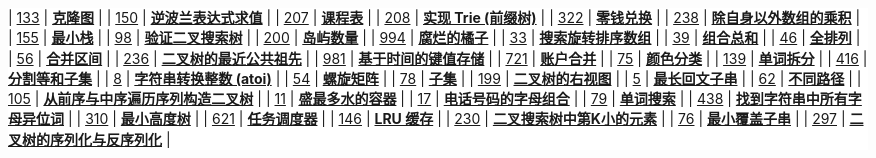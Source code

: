 | [133](#133)   | __[克隆图](https://leetcode.cn/problems/clone-graph)__                                                                       |
| [150](#150)   | __[逆波兰表达式求值](https://leetcode.cn/problems/evaluate-reverse-polish-notation)__                                        |
| [207](#207)   | __[课程表](https://leetcode.cn/problems/course-schedule)__                                                                   |
| [208](#208)   | __[实现 Trie (前缀树)](https://leetcode.cn/problems/implement-trie-prefix-tree)__                                           |
| [322](#322)   | __[零钱兑换](https://leetcode.cn/problems/coin-change)__                                                                     |
| [238](#238)   | __[除自身以外数组的乘积](https://leetcode.cn/problems/product-of-array-except-self)__                                        |
| [155](#155)   | __[最小栈](https://leetcode.cn/problems/min-stack)__                                                                         |
| [98](#98)     | __[验证二叉搜索树](https://leetcode.cn/problems/validate-binary-search-tree)__                                               |
| [200](#200)   | __[岛屿数量](https://leetcode.cn/problems/number-of-islands)__                                                               |
| [994](#994)   | __[腐烂的橘子](https://leetcode.cn/problems/rotting-oranges)__                                                               |
| [33](#33)     | __[搜索旋转排序数组](https://leetcode.cn/problems/search-in-rotated-sorted-array)__                                          |
| [39](#39)     | __[组合总和](https://leetcode.cn/problems/combination-sum)__                                                                 |
| [46](#46)     | __[全排列](https://leetcode.cn/problems/permutations)__                                                                      |
| [56](#56)     | __[合并区间](https://leetcode.cn/problems/merge-intervals)__                                                                 |
| [236](#236)   | __[二叉树的最近公共祖先](https://leetcode.cn/problems/lowest-common-ancestor-of-a-binary-tree)__                             |
| [981](#981)   | __[基于时间的键值存储](https://leetcode.cn/problems/time-based-key-value-store)__                                            |
| [721](#721)   | __[账户合并](https://leetcode.cn/problems/accounts-merge)__                                                                  |
| [75](#75)     | __[颜色分类](https://leetcode.cn/problems/sort-colors)__                                                                     |
| [139](#139)   | __[单词拆分](https://leetcode.cn/problems/word-break)__                                                                      |
| [416](#416)   | __[分割等和子集](https://leetcode.cn/problems/partition-equal-subset-sum)__                                                  |
| [8](#8)       | __[字符串转换整数 (atoi)](https://leetcode.cn/problems/string-to-integer-atoi)__                                             |
| [54](#54)     | __[螺旋矩阵](https://leetcode.cn/problems/spiral-matrix)__                                                                   |
| [78](#78)     | __[子集](https://leetcode.cn/problems/subsets)__                                                                             |
| [199](#199)   | __[二叉树的右视图](https://leetcode.cn/problems/binary-tree-right-side-view)__                                               |
| [5](#5)       | __[最长回文子串](https://leetcode.cn/problems/longest-palindromic-substring)__                                               |
| [62](#62)     | __[不同路径](https://leetcode.cn/problems/unique-paths)__                                                                    |
| [105](#105)   | __[从前序与中序遍历序列构造二叉树](https://leetcode.cn/problems/construct-binary-tree-from-preorder-and-inorder-traversal)__ |
| [11](#11)     | __[盛最多水的容器](https://leetcode.cn/problems/container-with-most-water)__                                                 |
| [17](#17)     | __[电话号码的字母组合](https://leetcode.cn/problems/letter-combinations-of-a-phone-number)__                                 |
| [79](#79)     | __[单词搜索](https://leetcode.cn/problems/word-search/description/)__                                                        |
| [438](#438)   | __[找到字符串中所有字母异位词](https://leetcode.cn/problems/find-all-anagrams-in-a-string/description/)__                    |
| [310](#310)   | __[最小高度树](https://leetcode.cn/problems/minimum-height-trees/description/)__                                             |
| [621](#621)   | __[任务调度器](https://leetcode.cn/problems/task-scheduler/description/)__                                                   |
| [146](#146)   | __[LRU 缓存](https://leetcode.cn/problems/lru-cache/description/)__                                                          |
| [230](#230)   | __[二叉搜索树中第K小的元素](https://leetcode.cn/problems/kth-smallest-element-in-a-bst/description/)__                       |
| [76](#76)     | __[最小覆盖子串](https://leetcode.cn/problems/minimum-window-substring/description/)__                                       |
| [297](#297)   | __[二叉树的序列化与反序列化](https://leetcode.cn/problems/minimum-window-substring/description/)__                           |